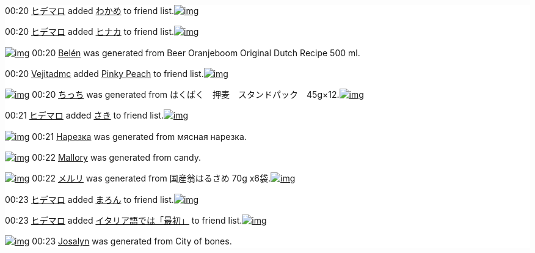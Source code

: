 00:20 [ヒデマロ](http://www.barcodekanojo.com/user/348970/%E3%83%92%E3%83%87%E3%83%9E%E3%83%AD) added [わかめ](http://www.barcodekanojo.com/kanojo/2780852/%E3%82%8F%E3%81%8B%E3%82%81) to friend list.[![img](http://www.deviantsart.com/2kn10gf.png)](http://www.barcodekanojo.com/kanojo/2780852/%E3%82%8F%E3%81%8B%E3%82%81) 

00:20 [ヒデマロ](http://www.barcodekanojo.com/user/348970/%E3%83%92%E3%83%87%E3%83%9E%E3%83%AD) added [ヒナカ](http://www.barcodekanojo.com/kanojo/655508/%E3%83%92%E3%83%8A%E3%82%AB) to friend list.[![img](http://www.deviantsart.com/1l17vi4.png)](http://www.barcodekanojo.com/kanojo/655508/%E3%83%92%E3%83%8A%E3%82%AB) 

[![img](http://www.deviantsart.com/1he5tpa.png)](http://www.barcodekanojo.com/kanojo/2900433/Bel%C3%A9n) 00:20 [Belén](http://www.barcodekanojo.com/kanojo/2900433/Bel%C3%A9n) was generated from Beer Oranjeboom Original Dutch Recipe 500 ml.

00:20 [Vejitadmc](http://www.barcodekanojo.com/user/440753/Vejitadmc) added [Pinky Peach](http://www.barcodekanojo.com/kanojo/2464786/Pinky%20Peach) to friend list.[![img](http://www.deviantsart.com/391fbil.png)](http://www.barcodekanojo.com/kanojo/2464786/Pinky%20Peach) 

[![img](http://www.deviantsart.com/5vfupf.png)](http://www.barcodekanojo.com/kanojo/2900434/%E3%81%A1%E3%81%A3%E3%81%A1) 00:20 [ちっち](http://www.barcodekanojo.com/kanojo/2900434/%E3%81%A1%E3%81%A3%E3%81%A1) was generated from はくばく　押麦　スタンドパック　45g×12.[![img](http://www.deviantsart.com/13lmpm8.jpeg)](http://www.barcodekanojo.com/product_images/barcode/5529535/1398266445/%E3%81%AF%E3%81%8F%E3%81%B0%E3%81%8F%E3%80%80%E6%8A%BC%E9%BA%A6%E3%80%80%E3%82%B9%E3%82%BF%E3%83%B3%E3%83%89%E3%83%91%E3%83%83%E3%82%AF%E3%80%8045g%C3%9712.jpg) 

00:21 [ヒデマロ](http://www.barcodekanojo.com/user/348970/%E3%83%92%E3%83%87%E3%83%9E%E3%83%AD) added [さき](http://www.barcodekanojo.com/kanojo/1583939/%E3%81%95%E3%81%8D) to friend list.[![img](http://www.deviantsart.com/100o64e.png)](http://www.barcodekanojo.com/kanojo/1583939/%E3%81%95%E3%81%8D) 

[![img](http://www.deviantsart.com/14ouqav.png)](http://www.barcodekanojo.com/kanojo/2900435/%D0%9D%D0%B0%D1%80%D0%B5%D0%B7%D0%BA%D0%B0) 00:21 [Нарезка](http://www.barcodekanojo.com/kanojo/2900435/%D0%9D%D0%B0%D1%80%D0%B5%D0%B7%D0%BA%D0%B0) was generated from мясная нарезка.

[![img](http://www.deviantsart.com/1sim0p4.png)](http://www.barcodekanojo.com/kanojo/2900436/Mallory) 00:22 [Mallory](http://www.barcodekanojo.com/kanojo/2900436/Mallory) was generated from candy.

[![img](http://www.deviantsart.com/2v6ttej.png)](http://www.barcodekanojo.com/kanojo/2900437/%E3%83%A1%E3%83%AB%E3%83%AA) 00:22 [メルリ](http://www.barcodekanojo.com/kanojo/2900437/%E3%83%A1%E3%83%AB%E3%83%AA) was generated from 国産翁はるさめ 70g x6袋.[![img](http://www.deviantsart.com/136rqj2.jpeg)](http://www.barcodekanojo.com/product_images/barcode/5529539/1398266520/50x50x,PE5,P9B,PBD,PE7,P94,PA3,PE7,PBF,P81,PE3,P81,PAF,PE3,P82,P8B,PE3,P81,P95,PE3,P82,P81,P2070g,P20x6,PE8,PA2,P8B.jpg,qw=88,ah=88.pagespeed.ic.-W34LjQOnK.jpg) 

00:23 [ヒデマロ](http://www.barcodekanojo.com/user/348970/%E3%83%92%E3%83%87%E3%83%9E%E3%83%AD) added [まろん](http://www.barcodekanojo.com/kanojo/42102/%E3%81%BE%E3%82%8D%E3%82%93) to friend list.[![img](http://www.deviantsart.com/3pc9eml.png)](http://www.barcodekanojo.com/kanojo/42102/%E3%81%BE%E3%82%8D%E3%82%93) 

00:23 [ヒデマロ](http://www.barcodekanojo.com/user/348970/%E3%83%92%E3%83%87%E3%83%9E%E3%83%AD) added [イタリア語では「最初」](http://www.barcodekanojo.com/kanojo/2700765/%E3%82%A4%E3%82%BF%E3%83%AA%E3%82%A2%E8%AA%9E%E3%81%A7%E3%81%AF%E3%80%8C%E6%9C%80%E5%88%9D%E3%80%8D) to friend list.[![img](http://www.deviantsart.com/26spkic.png)](http://www.barcodekanojo.com/kanojo/2700765/%E3%82%A4%E3%82%BF%E3%83%AA%E3%82%A2%E8%AA%9E%E3%81%A7%E3%81%AF%E3%80%8C%E6%9C%80%E5%88%9D%E3%80%8D) 

[![img](http://www.deviantsart.com/3e99gfp.png)](http://www.barcodekanojo.com/kanojo/2900438/Josalyn) 00:23 [Josalyn](http://www.barcodekanojo.com/kanojo/2900438/Josalyn) was generated from City of bones.
